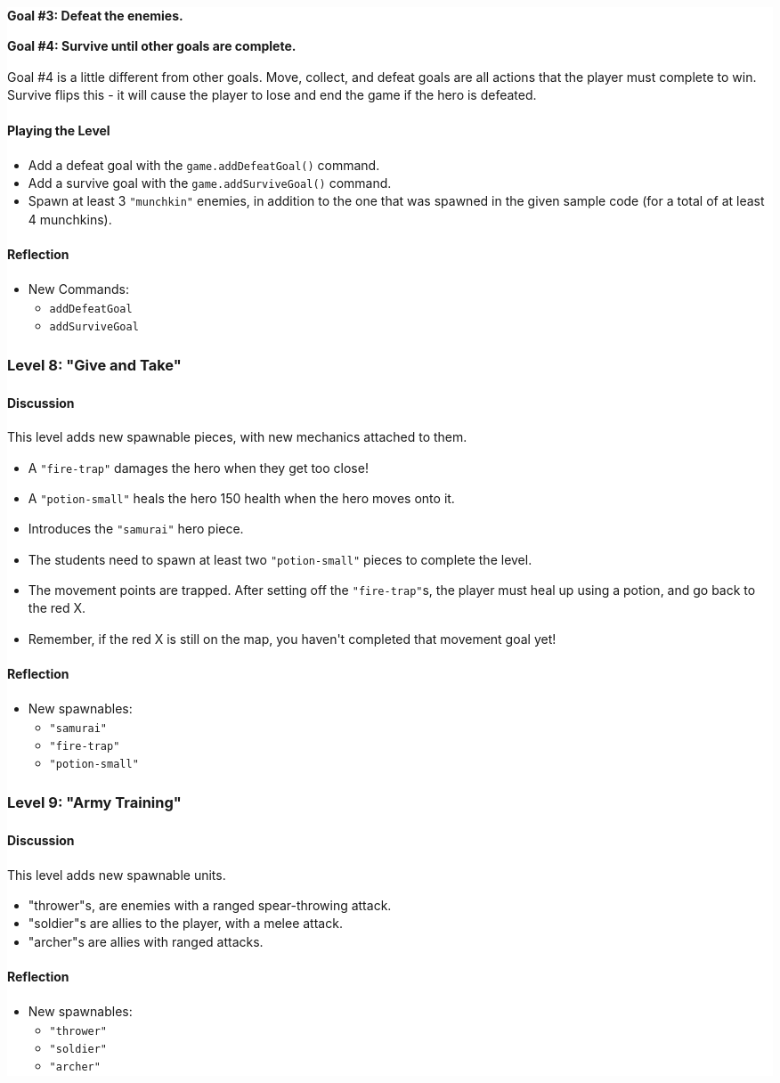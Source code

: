 **Goal #3: Defeat the enemies.**

**Goal #4: Survive until other goals are complete.**

Goal #4 is a little different from other goals. Move, collect, and defeat goals are all actions that the player must complete to win. Survive flips this - it will cause the player to lose and end the game if the hero is defeated.

#### Playing the Level

- Add a defeat goal with the `game.addDefeatGoal()` command.
- Add a survive goal with the `game.addSurviveGoal()` command.
- Spawn at least 3 `"munchkin"` enemies, in addition to the one that was spawned in the given sample code (for a total of at least 4 munchkins).

#### Reflection

- New Commands:
    - `addDefeatGoal`
    - `addSurviveGoal`

### Level 8: "Give and Take"

#### Discussion

This level adds new spawnable pieces, with new mechanics attached to them.

- A `"fire-trap"` damages the hero when they get too close!
- A `"potion-small"` heals the hero 150 health when the hero moves onto it.
- Introduces the `"samurai"` hero piece.

- The students need to spawn at least two `"potion-small"` pieces to complete the level.
- The movement points are trapped. After setting off the `"fire-trap"`s, the player must heal up using a potion, and go back to the red X.
- Remember, if the red X is still on the map, you haven't completed that movement goal yet!

#### Reflection

- New spawnables:
    - `"samurai"`
    - `"fire-trap"`
    - `"potion-small"`

### Level 9: "Army Training"

#### Discussion

This level adds new spawnable units.
- "thrower"s, are enemies with a ranged spear-throwing attack.
- "soldier"s are allies to the player, with a melee attack.
- "archer"s are allies with ranged attacks.

#### Reflection

- New spawnables:
    - `"thrower"`
    - `"soldier"`
    - `"archer"`
